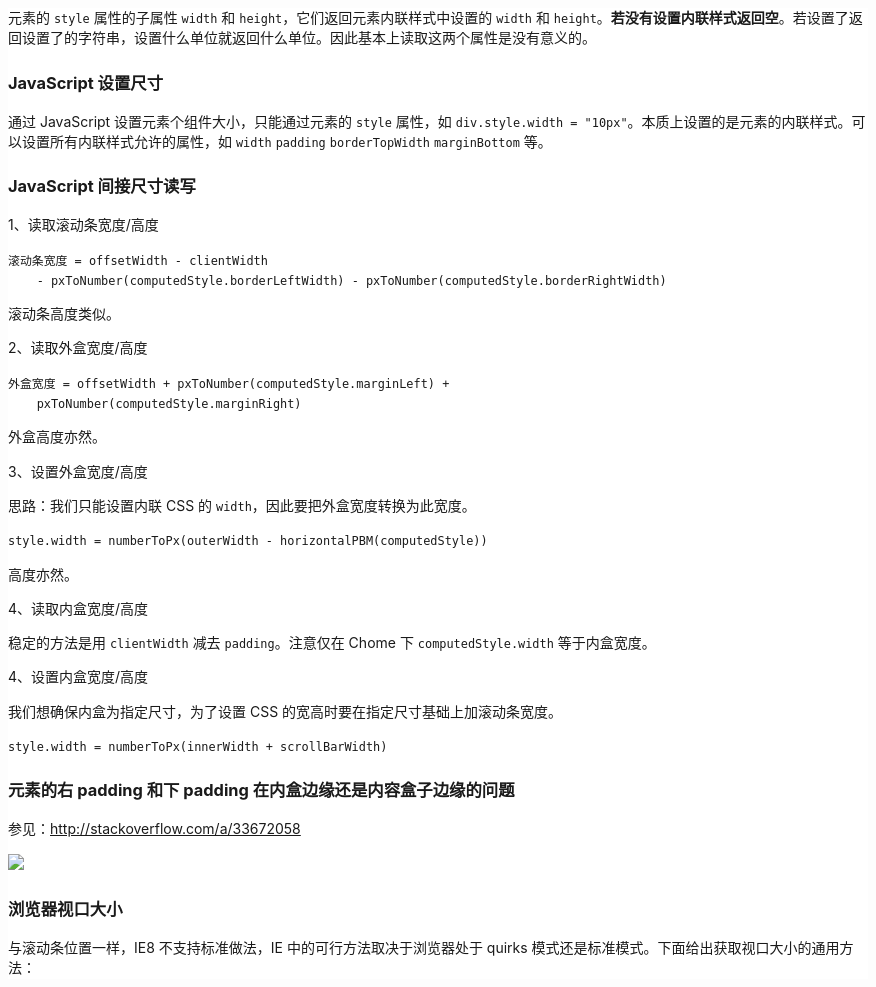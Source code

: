 元素的 `style` 属性的子属性 `width` 和 `height`，它们返回元素内联样式中设置的 `width` 和 `height`。**若没有设置内联样式返回空**。若设置了返回设置了的字符串，设置什么单位就返回什么单位。因此基本上读取这两个属性是没有意义的。

### JavaScript 设置尺寸

通过 JavaScript 设置元素个组件大小，只能通过元素的 `style` 属性，如 `div.style.width = "10px"`。本质上设置的是元素的内联样式。可以设置所有内联样式允许的属性，如 `width` `padding` `borderTopWidth` `marginBottom` 等。

### JavaScript 间接尺寸读写

1、读取滚动条宽度/高度

```
滚动条宽度 = offsetWidth - clientWidth
    - pxToNumber(computedStyle.borderLeftWidth) - pxToNumber(computedStyle.borderRightWidth)
```

滚动条高度类似。

2、读取外盒宽度/高度

```
外盒宽度 = offsetWidth + pxToNumber(computedStyle.marginLeft) +
    pxToNumber(computedStyle.marginRight)
```

外盒高度亦然。

3、设置外盒宽度/高度

思路：我们只能设置内联 CSS 的 `width`，因此要把外盒宽度转换为此宽度。

```
style.width = numberToPx(outerWidth - horizontalPBM(computedStyle))
```

高度亦然。

4、读取内盒宽度/高度

稳定的方法是用 `clientWidth` 减去 `padding`。注意仅在 Chome 下 `computedStyle.width` 等于内盒宽度。

4、设置内盒宽度/高度

我们想确保内盒为指定尺寸，为了设置 CSS 的宽高时要在指定尺寸基础上加滚动条宽度。

```
style.width = numberToPx(innerWidth + scrollBarWidth)
```

### 元素的右 padding 和下 padding 在内盒边缘还是内容盒子边缘的问题

参见：http://stackoverflow.com/a/33672058

![](http://om1o84p1p.bkt.clouddn.com/2017-08-28-padding_move.png)

### 浏览器视口大小

与滚动条位置一样，IE8 不支持标准做法，IE 中的可行方法取决于浏览器处于 quirks 模式还是标准模式。下面给出获取视口大小的通用方法：

